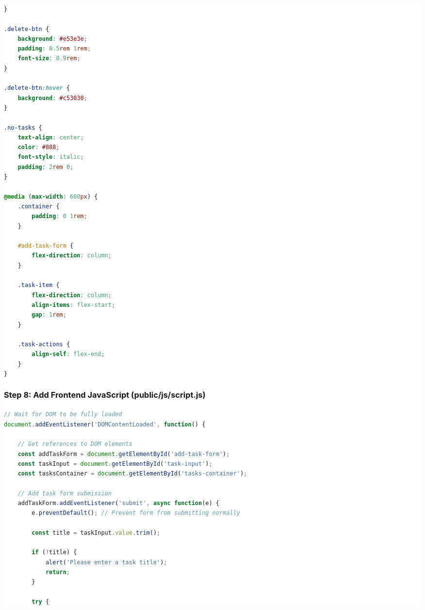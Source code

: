 ```css
}

.delete-btn {
    background: #e53e3e;
    padding: 0.5rem 1rem;
    font-size: 0.9rem;
}

.delete-btn:hover {
    background: #c53030;
}

.no-tasks {
    text-align: center;
    color: #888;
    font-style: italic;
    padding: 2rem 0;
}

@media (max-width: 600px) {
    .container {
        padding: 0 1rem;
    }
    
    #add-task-form {
        flex-direction: column;
    }
    
    .task-item {
        flex-direction: column;
        align-items: flex-start;
        gap: 1rem;
    }
    
    .task-actions {
        align-self: flex-end;
    }
}
```

### Step 8: Add Frontend JavaScript (public/js/script.js)

```javascript
// Wait for DOM to be fully loaded
document.addEventListener('DOMContentLoaded', function() {
    
    // Get references to DOM elements
    const addTaskForm = document.getElementById('add-task-form');
    const taskInput = document.getElementById('task-input');
    const tasksContainer = document.getElementById('tasks-container');
    
    // Add task form submission
    addTaskForm.addEventListener('submit', async function(e) {
        e.preventDefault(); // Prevent form from submitting normally
        
        const title = taskInput.value.trim();
        
        if (!title) {
            alert('Please enter a task title');
            return;
        }
        
        try {
```